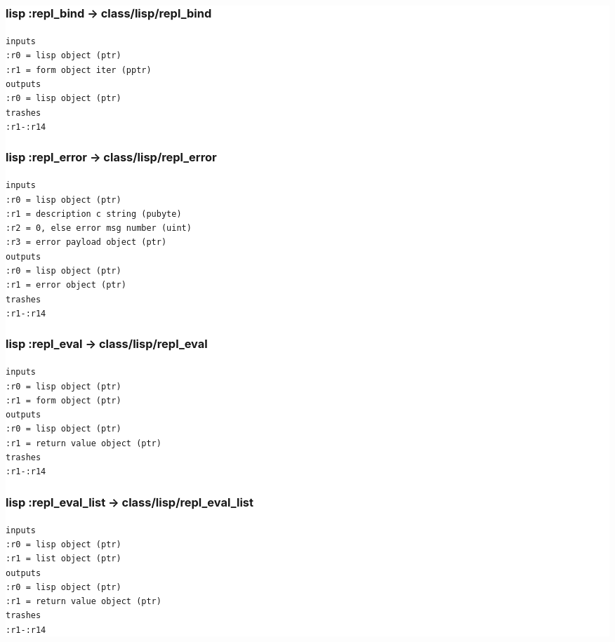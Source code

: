 ### lisp :repl_bind -> class/lisp/repl_bind

```code
inputs
:r0 = lisp object (ptr)
:r1 = form object iter (pptr)
outputs
:r0 = lisp object (ptr)
trashes
:r1-:r14
```

### lisp :repl_error -> class/lisp/repl_error

```code
inputs
:r0 = lisp object (ptr)
:r1 = description c string (pubyte)
:r2 = 0, else error msg number (uint)
:r3 = error payload object (ptr)
outputs
:r0 = lisp object (ptr)
:r1 = error object (ptr)
trashes
:r1-:r14
```

### lisp :repl_eval -> class/lisp/repl_eval

```code
inputs
:r0 = lisp object (ptr)
:r1 = form object (ptr)
outputs
:r0 = lisp object (ptr)
:r1 = return value object (ptr)
trashes
:r1-:r14
```

### lisp :repl_eval_list -> class/lisp/repl_eval_list

```code
inputs
:r0 = lisp object (ptr)
:r1 = list object (ptr)
outputs
:r0 = lisp object (ptr)
:r1 = return value object (ptr)
trashes
:r1-:r14
```
